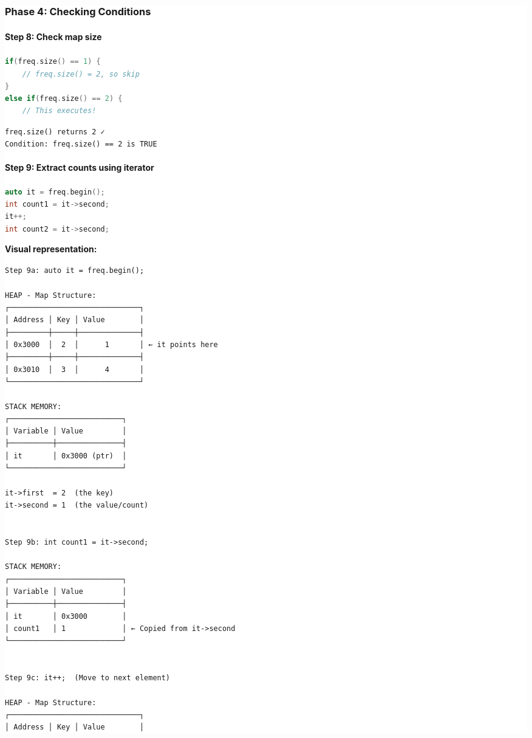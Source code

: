 
### **Phase 4: Checking Conditions**

#### Step 8: Check map size
```cpp
if(freq.size() == 1) {
    // freq.size() = 2, so skip
}
else if(freq.size() == 2) {
    // This executes!
```

```
freq.size() returns 2 ✓
Condition: freq.size() == 2 is TRUE
```

#### Step 9: Extract counts using iterator
```cpp
auto it = freq.begin();
int count1 = it->second;
it++;
int count2 = it->second;
```

**Visual representation:**

```
Step 9a: auto it = freq.begin();

HEAP - Map Structure:
┌──────────────────────────────┐
│ Address │ Key │ Value        │
├─────────┼─────┼──────────────┤
│ 0x3000  │  2  │      1       │ ← it points here
├─────────┼─────┼──────────────┤
│ 0x3010  │  3  │      4       │
└──────────────────────────────┘

STACK MEMORY:
┌──────────────────────────┐
│ Variable │ Value         │
├──────────┼───────────────┤
│ it       │ 0x3000 (ptr)  │
└──────────────────────────┘

it->first  = 2  (the key)
it->second = 1  (the value/count)


Step 9b: int count1 = it->second;

STACK MEMORY:
┌──────────────────────────┐
│ Variable │ Value         │
├──────────┼───────────────┤
│ it       │ 0x3000        │
│ count1   │ 1             │ ← Copied from it->second
└──────────────────────────┘


Step 9c: it++;  (Move to next element)

HEAP - Map Structure:
┌──────────────────────────────┐
│ Address │ Key │ Value        │
```
